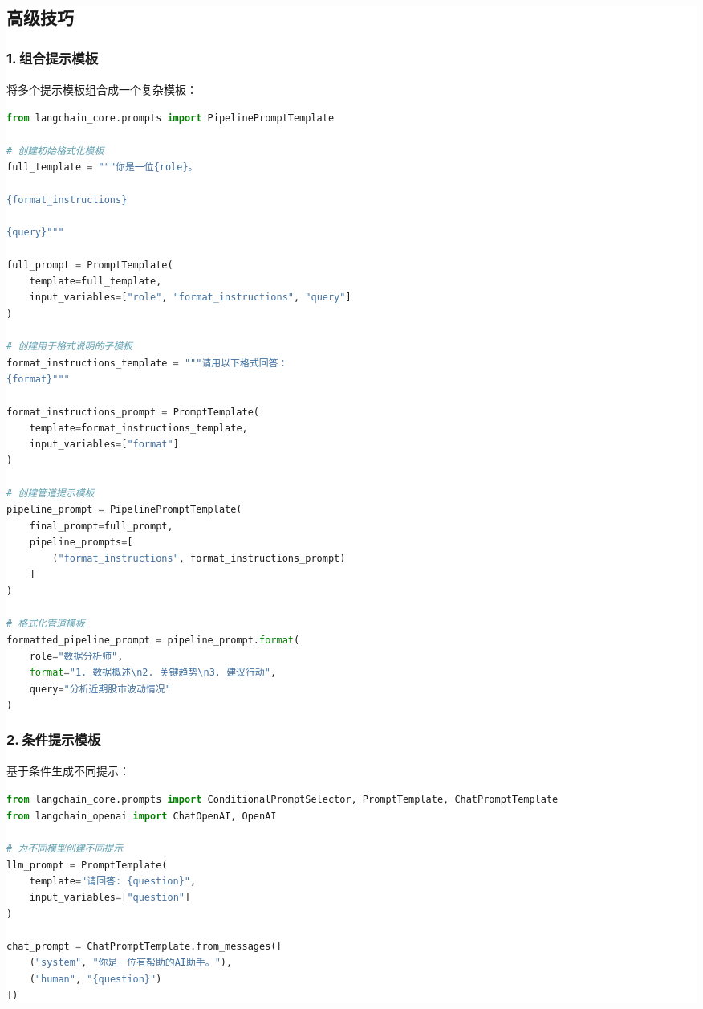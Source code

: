 ## 高级技巧

### 1. 组合提示模板

将多个提示模板组合成一个复杂模板：

```python
from langchain_core.prompts import PipelinePromptTemplate

# 创建初始格式化模板
full_template = """你是一位{role}。

{format_instructions}

{query}"""

full_prompt = PromptTemplate(
    template=full_template,
    input_variables=["role", "format_instructions", "query"]
)

# 创建用于格式说明的子模板
format_instructions_template = """请用以下格式回答：
{format}"""

format_instructions_prompt = PromptTemplate(
    template=format_instructions_template,
    input_variables=["format"]
)

# 创建管道提示模板
pipeline_prompt = PipelinePromptTemplate(
    final_prompt=full_prompt,
    pipeline_prompts=[
        ("format_instructions", format_instructions_prompt)
    ]
)

# 格式化管道模板
formatted_pipeline_prompt = pipeline_prompt.format(
    role="数据分析师",
    format="1. 数据概述\n2. 关键趋势\n3. 建议行动",
    query="分析近期股市波动情况"
)
```

### 2. 条件提示模板

基于条件生成不同提示：

```python
from langchain_core.prompts import ConditionalPromptSelector, PromptTemplate, ChatPromptTemplate
from langchain_openai import ChatOpenAI, OpenAI

# 为不同模型创建不同提示
llm_prompt = PromptTemplate(
    template="请回答: {question}",
    input_variables=["question"]
)

chat_prompt = ChatPromptTemplate.from_messages([
    ("system", "你是一位有帮助的AI助手。"),
    ("human", "{question}")
])
```